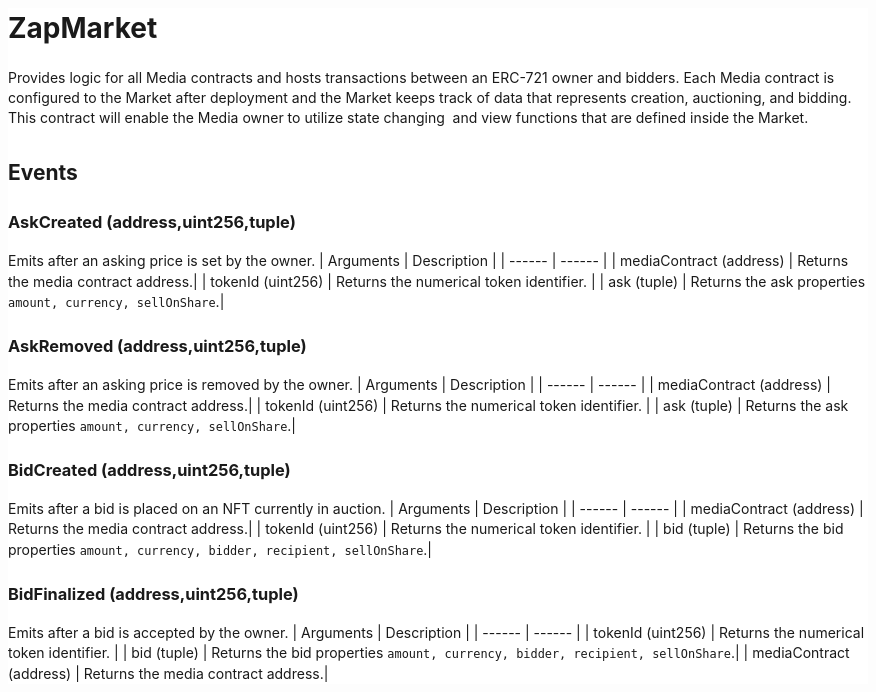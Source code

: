 # ZapMarket
Provides logic for all Media contracts and hosts transactions between an ERC-721 owner and bidders. Each Media contract is configured to the Market after deployment and the Market keeps track of data that represents creation, auctioning, and bidding. This contract will enable the Media owner to utilize state changing  and view functions that are defined inside the Market.


## Events
### AskCreated (address,uint256,tuple)
Emits after an asking price is set by the owner.
| Arguments | Description |
| ------ | ------ |
| mediaContract (address) | Returns the media contract address.|
| tokenId (uint256) | Returns the numerical token identifier. |
| ask (tuple) | Returns the ask properties ```amount, currency, sellOnShare```.|

### AskRemoved (address,uint256,tuple)
Emits after an asking price is removed by the owner.
| Arguments | Description |
| ------ | ------ |
| mediaContract (address) | Returns the media contract address.|
| tokenId (uint256) | Returns the numerical token identifier. |
| ask (tuple) | Returns the ask properties ```amount, currency, sellOnShare```.|

### BidCreated (address,uint256,tuple)
Emits after a bid is placed on an NFT currently in auction.
| Arguments | Description |
| ------ | ------ |
| mediaContract (address) | Returns the media contract address.|
| tokenId (uint256) | Returns the numerical token identifier. |
| bid (tuple) | Returns the bid properties ```amount, currency, bidder, recipient, sellOnShare```.|

### BidFinalized (address,uint256,tuple)
Emits after a bid is accepted by the owner.
| Arguments | Description |
| ------ | ------ |
| tokenId (uint256) | Returns the numerical token identifier. |
| bid (tuple) | Returns the bid properties ```amount, currency, bidder, recipient, sellOnShare```.|
| mediaContract (address) | Returns the media contract address.|
